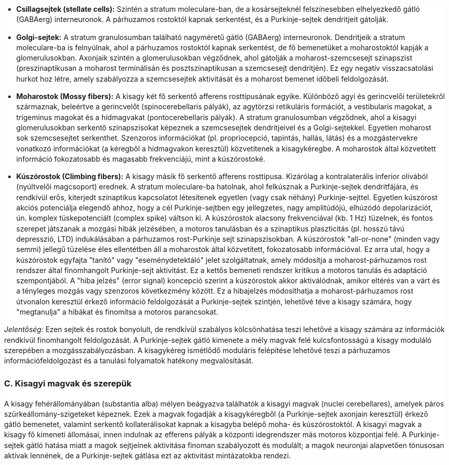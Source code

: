 - **Csillagsejtek (stellate cells):** Szintén a stratum moleculare-ban, de a kosársejteknél felszínesebben elhelyezkedő gátló (GABAerg) interneuronok. A párhuzamos rostoktól kapnak serkentést, és a Purkinje-sejtek dendritjeit gátolják.  
    
- **Golgi-sejtek:** A stratum granulosumban található nagyméretű gátló (GABAerg) interneuronok. Dendritjeik a stratum moleculare-ba is felnyúlnak, ahol a párhuzamos rostoktól kapnak serkentést, de fő bemenetüket a moharostoktól kapják a glomerulusokban. Axonjaik szintén a glomerulusokban végződnek, ahol gátolják a moharost-szemcsesejt szinapszist (preszinaptikusan a moharost terminálisán és posztszinaptikusan a szemcsesejt dendritjén). Ez egy negatív visszacsatolási hurkot hoz létre, amely szabályozza a szemcsesejtek aktivitását és a moharost bemenet időbeli feldolgozását.  
    
- **Moharostok (Mossy fibers):** A kisagy két fő serkentő afferens rosttípusának egyike. Különböző agyi és gerincvelői területekről származnak, beleértve a gerincvelőt (spinocerebellaris pályák), az agytörzsi retikuláris formációt, a vestibularis magokat, a trigeminus magokat és a hídmagvakat (pontocerebellaris pályák). A stratum granulosumban végződnek, ahol a kisagyi glomerulusokban serkentő szinapszisokat képeznek a szemcsesejtek dendritjeivel és a Golgi-sejtekkel. Egyetlen moharost sok szemcsesejtet serkenthet. Szenzoros információkat (pl. propriocepció, tapintás, hallás, látás) és a mozgástervekre vonatkozó információkat (a kéregből a hídmagvakon keresztül) közvetítenek a kisagykéregbe. A moharostok által közvetített információ fokozatosabb és magasabb frekvenciájú, mint a kúszórostoké.  
    
- **Kúszórostok (Climbing fibers):** A kisagy másik fő serkentő afferens rosttípusa. Kizárólag a kontralaterális inferior olivából (nyúltvelői magcsoport) erednek. A stratum moleculare-ba hatolnak, ahol felkúsznak a Purkinje-sejtek dendritfájára, és rendkívül erős, kiterjedt szinaptikus kapcsolatot létesítenek egyetlen (vagy csak néhány) Purkinje-sejttel. Egyetlen kúszórost akciós potenciálja elegendő ahhoz, hogy a cél Purkinje-sejtben egy jellegzetes, nagy amplitúdójú, elhúzódó depolarizációt, ún. komplex tüskepotenciált (complex spike) váltson ki. A kúszórostok alacsony frekvenciával (kb. 1 Hz) tüzelnek, és fontos szerepet játszanak a mozgási hibák jelzésében, a motoros tanulásban és a szinaptikus plaszticitás (pl. hosszú távú depresszió, LTD) indukálásában a párhuzamos rost-Purkinje sejt szinapszisokban. A kúszórostok "all-or-none" (minden vagy semmi) jellegű tüzelése éles ellentétben áll a moharostok által közvetített, fokozatosabb információval. Ez arra utal, hogy a kúszórostok egyfajta "tanító" vagy "eseménydetektáló" jelet szolgáltatnak, amely módosítja a moharost-párhuzamos rost rendszer által finomhangolt Purkinje-sejt aktivitást. Ez a kettős bemeneti rendszer kritikus a motoros tanulás és adaptáció szempontjából. A "hiba jelzés" (error signal) koncepció szerint a kúszórostok akkor aktiválódnak, amikor eltérés van a várt és a tényleges mozgás vagy szenzoros következmény között. Ez a hibajelzés módosíthatja a moharost-párhuzamos rost útvonalon keresztül érkező információ feldolgozását a Purkinje-sejtek szintjén, lehetővé téve a kisagy számára, hogy "megtanulja" a hibákat és finomítsa a motoros parancsokat.  
    

_Jelentőség:_ Ezen sejtek és rostok bonyolult, de rendkívül szabályos kölcsönhatása teszi lehetővé a kisagy számára az információk rendkívül finomhangolt feldolgozását. A Purkinje-sejtek gátló kimenete a mély magvak felé kulcsfontosságú a kisagy moduláló szerepében a mozgásszabályozásban. A kisagykéreg ismétlődő moduláris felépítése lehetővé teszi a párhuzamos információfeldolgozást és a tanulási folyamatok hatékony megvalósítását.

### C. Kisagyi magvak és szerepük

A kisagy fehérállományában (substantia alba) mélyen beágyazva találhatók a kisagyi magvak (nuclei cerebellares), amelyek páros szürkeállomány-szigeteket képeznek. Ezek a magvak fogadják a kisagykéregből (a Purkinje-sejtek axonjain keresztül) érkező gátló bemenetet, valamint serkentő kollaterálisokat kapnak a kisagyba belépő moha- és kúszórostoktól. A kisagyi magvak a kisagy fő kimeneti állomásai, innen indulnak az efferens pályák a központi idegrendszer más motoros központjai felé. A Purkinje-sejtek gátló hatása miatt a magok sejtjeinek aktivitása finoman szabályozott és modulált; a magok neuronjai alapvetően tónusosan aktívak lennének, de a Purkinje-sejtek gátlása ezt az aktivitást mintázatokba rendezi.  
